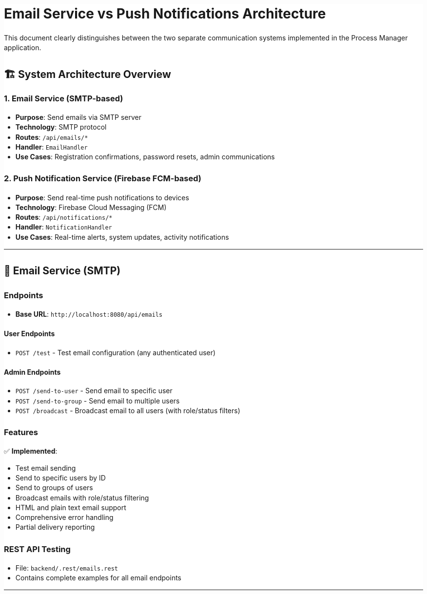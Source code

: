 # Email Service vs Push Notifications Architecture

This document clearly distinguishes between the two separate communication systems implemented in the Process Manager application.

## 🏗️ System Architecture Overview

### 1. **Email Service** (SMTP-based)
- **Purpose**: Send emails via SMTP server
- **Technology**: SMTP protocol
- **Routes**: `/api/emails/*`
- **Handler**: `EmailHandler`
- **Use Cases**: Registration confirmations, password resets, admin communications

### 2. **Push Notification Service** (Firebase FCM-based)
- **Purpose**: Send real-time push notifications to devices
- **Technology**: Firebase Cloud Messaging (FCM)
- **Routes**: `/api/notifications/*`
- **Handler**: `NotificationHandler`
- **Use Cases**: Real-time alerts, system updates, activity notifications

---

## 📧 Email Service (SMTP)

### **Endpoints**
- **Base URL**: `http://localhost:8080/api/emails`

#### **User Endpoints**
- `POST /test` - Test email configuration (any authenticated user)

#### **Admin Endpoints**
- `POST /send-to-user` - Send email to specific user
- `POST /send-to-group` - Send email to multiple users
- `POST /broadcast` - Broadcast email to all users (with role/status filters)

### **Features**
✅ **Implemented**:
- Test email sending
- Send to specific users by ID
- Send to groups of users
- Broadcast emails with role/status filtering
- HTML and plain text email support
- Comprehensive error handling
- Partial delivery reporting

### **REST API Testing**
- File: `backend/.rest/emails.rest`
- Contains complete examples for all email endpoints

---